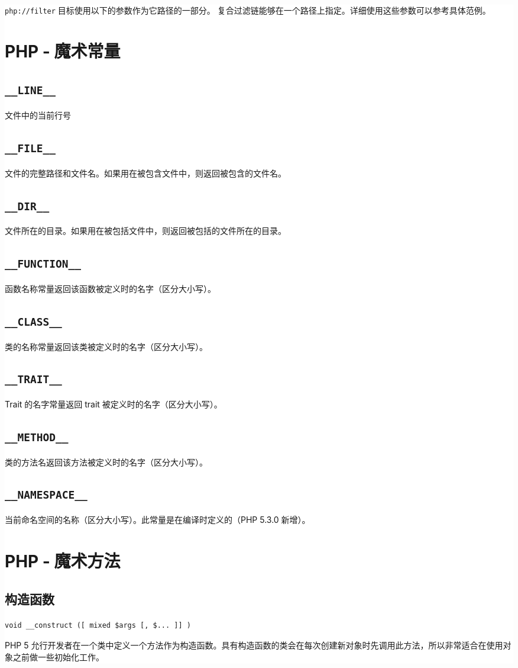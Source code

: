 `php://filter` 目标使用以下的参数作为它路径的一部分。 复合过滤链能够在一个路径上指定。详细使用这些参数可以参考具体范例。



# PHP - 魔术常量

## `__LINE__`

文件中的当前行号

## `__FILE__`

文件的完整路径和文件名。如果用在被包含文件中，则返回被包含的文件名。

## `__DIR__`

文件所在的目录。如果用在被包括文件中，则返回被包括的文件所在的目录。

## `__FUNCTION__`

函数名称常量返回该函数被定义时的名字（区分大小写）。

## `__CLASS__`

类的名称常量返回该类被定义时的名字（区分大小写）。

## `__TRAIT__`

Trait 的名字常量返回 trait 被定义时的名字（区分大小写）。

## `__METHOD__`

类的方法名返回该方法被定义时的名字（区分大小写）。

## `__NAMESPACE__`

当前命名空间的名称（区分大小写）。此常量是在编译时定义的（PHP 5.3.0 新增）。



# PHP - 魔术方法

## 构造函数

```
void __construct ([ mixed $args [, $... ]] )
```

PHP 5 允行开发者在一个类中定义一个方法作为构造函数。具有构造函数的类会在每次创建新对象时先调用此方法，所以非常适合在使用对象之前做一些初始化工作。
